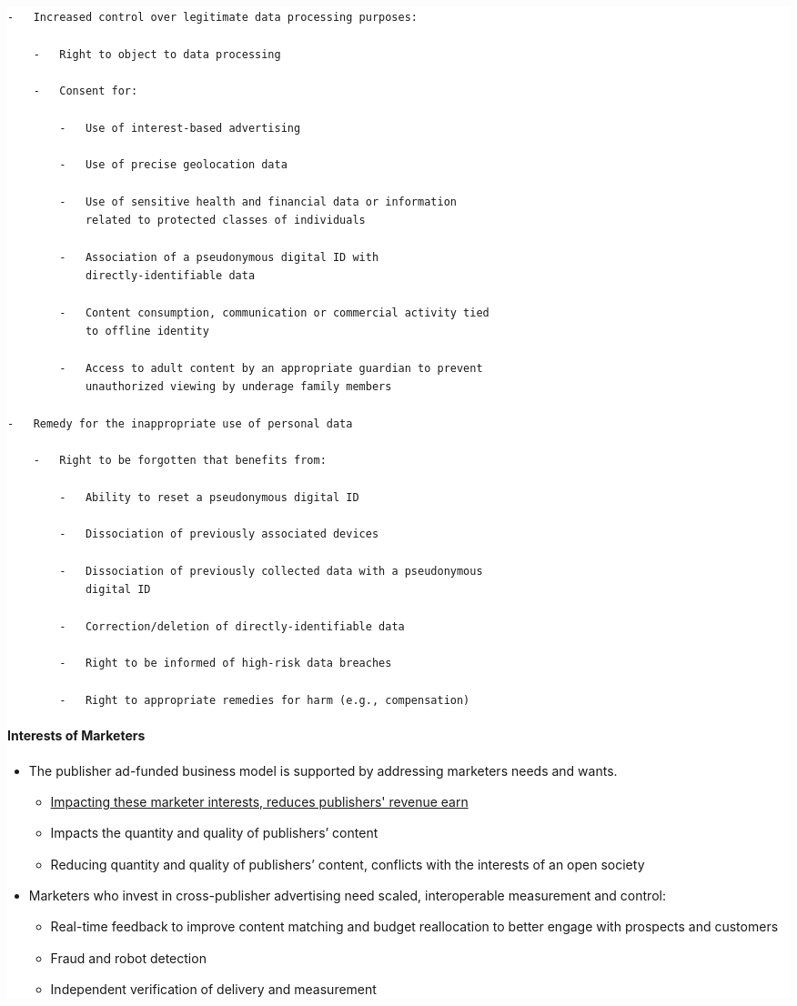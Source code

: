     -   Increased control over legitimate data processing purposes:
    
        -   Right to object to data processing

        -   Consent for:

            -   Use of interest-based advertising

            -   Use of precise geolocation data

            -   Use of sensitive health and financial data or information
                related to protected classes of individuals

            -   Association of a pseudonymous digital ID with
                directly-identifiable data

            -   Content consumption, communication or commercial activity tied
                to offline identity

            -   Access to adult content by an appropriate guardian to prevent
                unauthorized viewing by underage family members

    -   Remedy for the inappropriate use of personal data

        -   Right to be forgotten that benefits from:

            -   Ability to reset a pseudonymous digital ID

            -   Dissociation of previously associated devices

            -   Dissociation of previously collected data with a pseudonymous
                digital ID

            -   Correction/deletion of directly-identifiable data

            -   Right to be informed of high-risk data breaches

            -   Right to appropriate remedies for harm (e.g., compensation)

#### Interests of Marketers

-   The publisher ad-funded business model is supported by addressing marketers
    needs and wants.

    -   [Impacting these marketer interests, reduces publishers' revenue
        earn](https://services.google.com/fh/files/misc/disabling_third-party_cookies_publisher_revenue.pdf)

    -   Impacts the quantity and quality of publishers’ content
    
    -   Reducing quantity and quality of publishers’ content, conflicts with the
		interests of an open society

-   Marketers who invest in cross-publisher advertising need scaled,
    interoperable measurement and control:

    -   Real-time feedback to improve content matching and budget reallocation
        to better engage with prospects and customers

    -   Fraud and robot detection

    -   Independent verification of delivery and measurement
